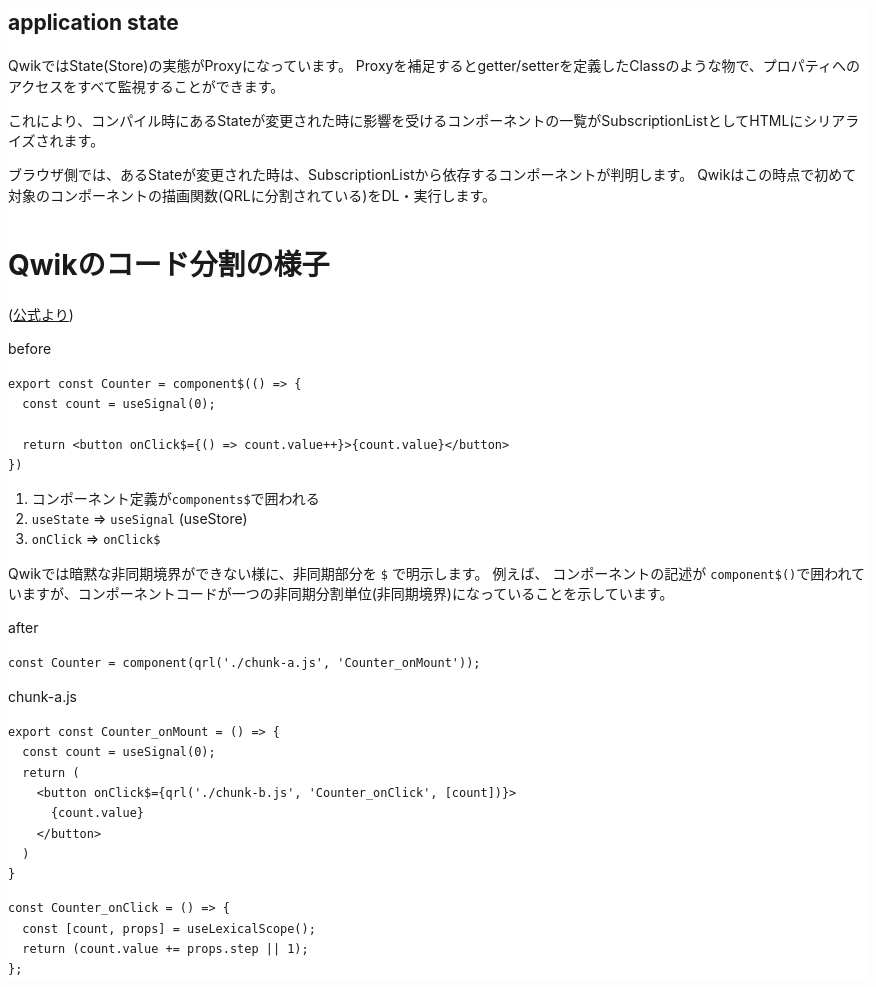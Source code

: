 ## application state

QwikではState(Store)の実態がProxyになっています。
Proxyを補足するとgetter/setterを定義したClassのような物で、プロパティへのアクセスをすべて監視することができます。

これにより、コンパイル時にあるStateが変更された時に影響を受けるコンポーネントの一覧がSubscriptionListとしてHTMLにシリアライズされます。

ブラウザ側では、あるStateが変更された時は、SubscriptionListから依存するコンポーネントが判明します。
Qwikはこの時点で初めて対象のコンポーネントの描画関数(QRLに分割されている)をDL・実行します。

# Qwikのコード分割の様子

([公式より](https://qwik.builder.io/docs/advanced/qrl/))

before

```tsx
export const Counter = component$(() => {
  const count = useSignal(0);

  return <button onClick$={() => count.value++}>{count.value}</button>
})
```

1. コンポーネント定義が`components$`で囲われる
2. `useState` => `useSignal` (useStore)
3. `onClick` => `onClick$`

Qwikでは暗黙な非同期境界ができない様に、非同期部分を `$` で明示します。
例えば、 コンポーネントの記述が `component$()`で囲われていますが、コンポーネントコードが一つの非同期分割単位(非同期境界)になっていることを示しています。

after

[//]: # (![image]&#40;https://github.com/hedrall/hedrall-blog/assets/20538481/c6f41f0a-9b71-4aa3-a951-94204f77bed6&#41;)

```tsx
const Counter = component(qrl('./chunk-a.js', 'Counter_onMount'));
```

chunk-a.js
```tsx filenamene="chunk-b.js"
export const Counter_onMount = () => {
  const count = useSignal(0);
  return (
    <button onClick$={qrl('./chunk-b.js', 'Counter_onClick', [count])}>
      {count.value}
    </button>
  )
}
```

```tsx filenamene="chunk-b.js"
const Counter_onClick = () => {
  const [count, props] = useLexicalScope();
  return (count.value += props.step || 1);
};
```


  [//]: # (<div style={{width: '100%', display: 'flex', justifyContent:'center', margin: '16px 0'}}>)
[//]: # (  <img  style={{width: 480}} />)
[//]: # (</div>)